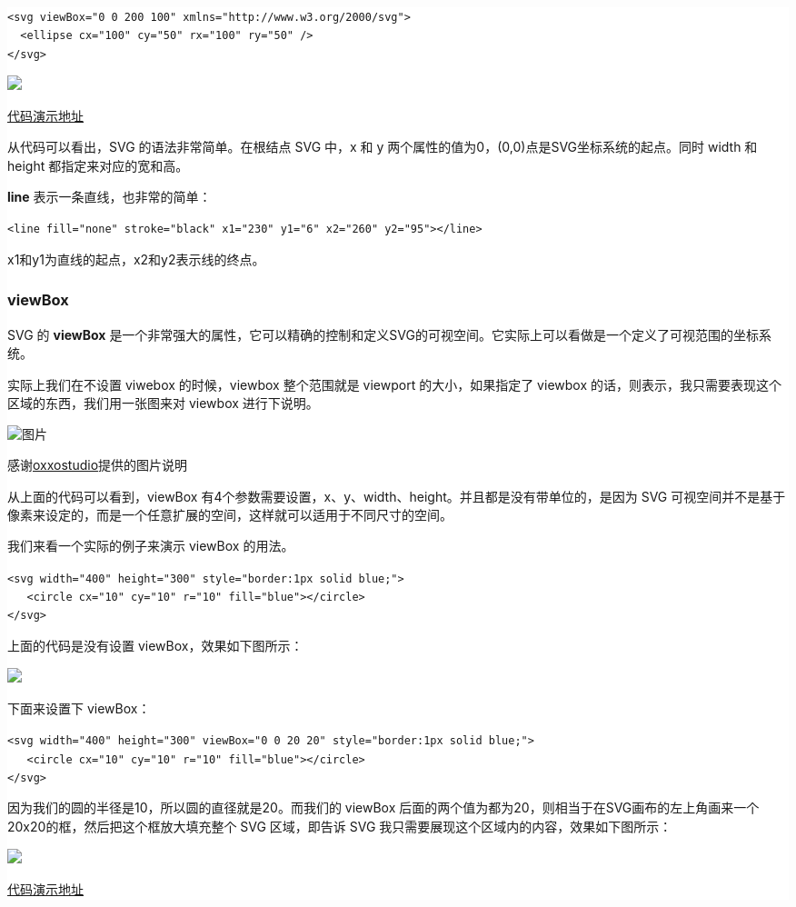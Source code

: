 ```
<svg viewBox="0 0 200 100" xmlns="http://www.w3.org/2000/svg">
  <ellipse cx="100" cy="50" rx="100" ry="50" />
</svg>
```

![](https://p1-jj.byteimg.com/tos-cn-i-t2oaga2asx/gold-user-assets/2019/2/28/1693317fdae5bbb3~tplv-t2oaga2asx-image.image)

[代码演示地址](https://codepen.io/janily/pen/XGmjeO)

从代码可以看出，SVG 的语法非常简单。在根结点 SVG 中，x 和 y 两个属性的值为0，(0,0)点是SVG坐标系统的起点。同时 width 和 height 都指定来对应的宽和高。

**line** 表示一条直线，也非常的简单：

```
<line fill="none" stroke="black" x1="230" y1="6" x2="260" y2="95"></line>
```

x1和y1为直线的起点，x2和y2表示线的终点。 
### viewBox
SVG 的 **viewBox** 是一个非常强大的属性，它可以精确的控制和定义SVG的可视空间。它实际上可以看做是一个定义了可视范围的坐标系统。

实际上我们在不设置 viwebox 的时候，viewbox 整个范围就是 viewport 的大小，如果指定了 viewbox 的话，则表示，我只需要表现这个区域的东西，我们用一张图来对 viewbox 进行下说明。

![图片](https://p1-jj.byteimg.com/tos-cn-i-t2oaga2asx/gold-user-assets/2019/2/28/16932fff571cf24d~tplv-t2oaga2asx-image.image)

感谢[oxxostudio](https://github.com/oxxostudio)提供的图片说明

从上面的代码可以看到，viewBox 有4个参数需要设置，x、y、width、height。并且都是没有带单位的，是因为 SVG 可视空间并不是基于像素来设定的，而是一个任意扩展的空间，这样就可以适用于不同尺寸的空间。

我们来看一个实际的例子来演示 viewBox 的用法。

```
<svg width="400" height="300" style="border:1px solid blue;">
   <circle cx="10" cy="10" r="10" fill="blue"></circle>
</svg>
```
上面的代码是没有设置 viewBox，效果如下图所示：


![](https://p1-jj.byteimg.com/tos-cn-i-t2oaga2asx/gold-user-assets/2019/3/4/1694673fc4f1ab17~tplv-t2oaga2asx-image.image)

下面来设置下 viewBox：

```
<svg width="400" height="300" viewBox="0 0 20 20" style="border:1px solid blue;">
   <circle cx="10" cy="10" r="10" fill="blue"></circle>
</svg>
```
因为我们的圆的半径是10，所以圆的直径就是20。而我们的 viewBox 后面的两个值为都为20，则相当于在SVG画布的左上角画来一个20x20的框，然后把这个框放大填充整个 SVG 区域，即告诉 SVG 我只需要展现这个区域内的内容，效果如下图所示：


![](https://p1-jj.byteimg.com/tos-cn-i-t2oaga2asx/gold-user-assets/2019/3/4/1694674301464393~tplv-t2oaga2asx-image.image)

[代码演示地址](https://codepen.io/janily/pen/oMmZqZ)
